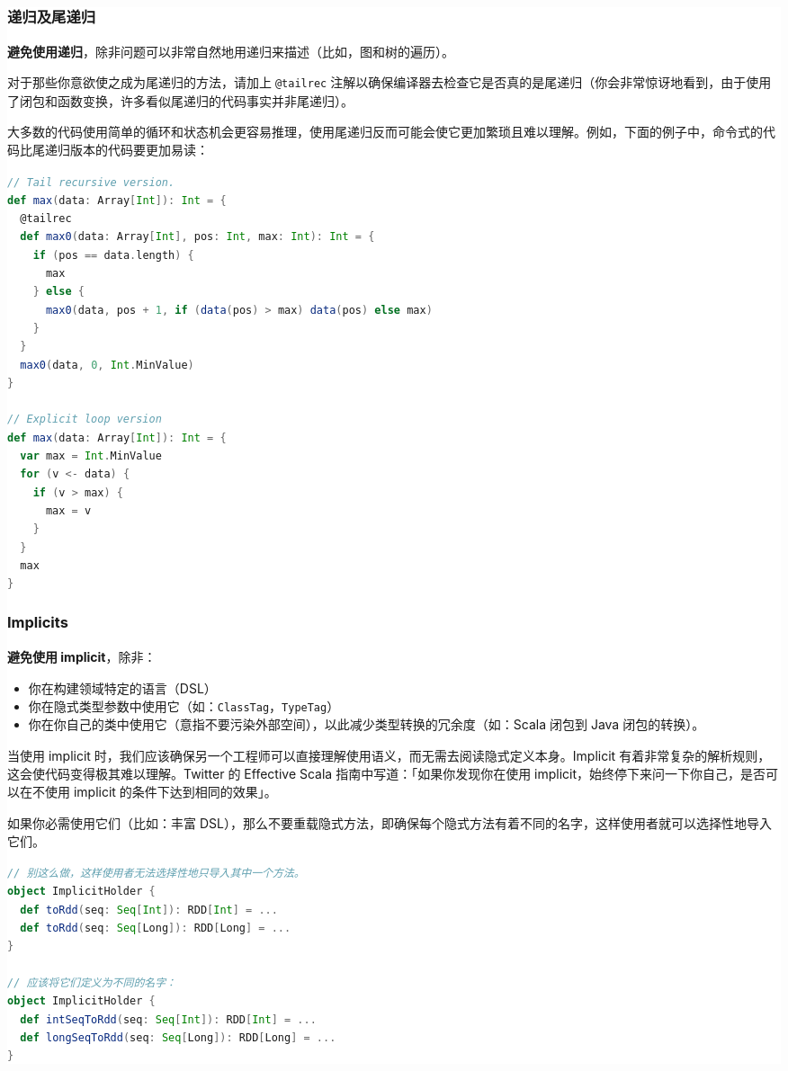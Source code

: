 ### <a name='recursion'>递归及尾递归</a>

__避免使用递归__，除非问题可以非常自然地用递归来描述（比如，图和树的遍历）。

对于那些你意欲使之成为尾递归的方法，请加上 `@tailrec` 注解以确保编译器去检查它是否真的是尾递归（你会非常惊讶地看到，由于使用了闭包和函数变换，许多看似尾递归的代码事实并非尾递归）。

大多数的代码使用简单的循环和状态机会更容易推理，使用尾递归反而可能会使它更加繁琐且难以理解。例如，下面的例子中，命令式的代码比尾递归版本的代码要更加易读：

```scala
// Tail recursive version.
def max(data: Array[Int]): Int = {
  @tailrec
  def max0(data: Array[Int], pos: Int, max: Int): Int = {
    if (pos == data.length) {
      max
    } else {
      max0(data, pos + 1, if (data(pos) > max) data(pos) else max)
    }
  }
  max0(data, 0, Int.MinValue)
}

// Explicit loop version
def max(data: Array[Int]): Int = {
  var max = Int.MinValue
  for (v <- data) {
    if (v > max) {
      max = v
    }
  }
  max
}
```


### <a name='implicits'>Implicits</a>

__避免使用 implicit__，除非：

- 你在构建领域特定的语言（DSL）
- 你在隐式类型参数中使用它（如：`ClassTag`，`TypeTag`）
- 你在你自己的类中使用它（意指不要污染外部空间），以此减少类型转换的冗余度（如：Scala 闭包到 Java 闭包的转换）。

当使用 implicit 时，我们应该确保另一个工程师可以直接理解使用语义，而无需去阅读隐式定义本身。Implicit 有着非常复杂的解析规则，这会使代码变得极其难以理解。Twitter 的 Effective Scala 指南中写道：「如果你发现你在使用 implicit，始终停下来问一下你自己，是否可以在不使用 implicit 的条件下达到相同的效果」。

如果你必需使用它们（比如：丰富 DSL），那么不要重载隐式方法，即确保每个隐式方法有着不同的名字，这样使用者就可以选择性地导入它们。

```scala
// 别这么做，这样使用者无法选择性地只导入其中一个方法。
object ImplicitHolder {
  def toRdd(seq: Seq[Int]): RDD[Int] = ...
  def toRdd(seq: Seq[Long]): RDD[Long] = ...
}

// 应该将它们定义为不同的名字：
object ImplicitHolder {
  def intSeqToRdd(seq: Seq[Int]): RDD[Int] = ...
  def longSeqToRdd(seq: Seq[Long]): RDD[Long] = ...
}
```
